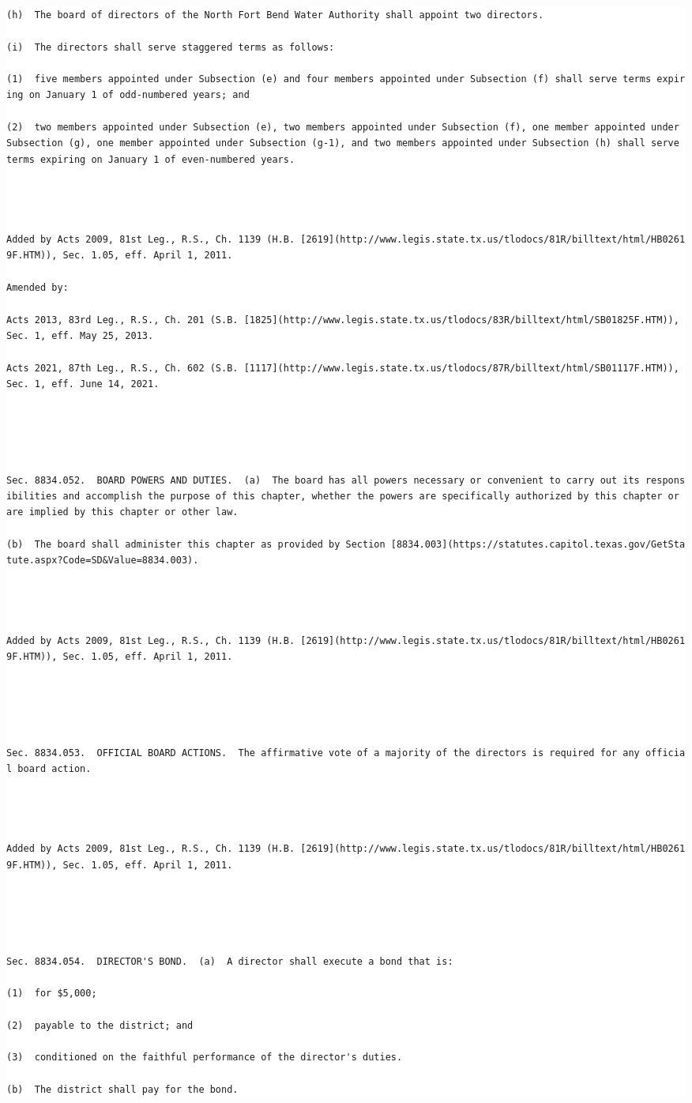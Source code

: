     (h)  The board of directors of the North Fort Bend Water Authority shall appoint two directors.
    
    (i)  The directors shall serve staggered terms as follows:
    
    (1)  five members appointed under Subsection (e) and four members appointed under Subsection (f) shall serve terms expiring on January 1 of odd-numbered years; and
    
    (2)  two members appointed under Subsection (e), two members appointed under Subsection (f), one member appointed under Subsection (g), one member appointed under Subsection (g-1), and two members appointed under Subsection (h) shall serve terms expiring on January 1 of even-numbered years.
    
    
    
    
    Added by Acts 2009, 81st Leg., R.S., Ch. 1139 (H.B. [2619](http://www.legis.state.tx.us/tlodocs/81R/billtext/html/HB02619F.HTM)), Sec. 1.05, eff. April 1, 2011.
    
    Amended by: 
    
    Acts 2013, 83rd Leg., R.S., Ch. 201 (S.B. [1825](http://www.legis.state.tx.us/tlodocs/83R/billtext/html/SB01825F.HTM)), Sec. 1, eff. May 25, 2013.
    
    Acts 2021, 87th Leg., R.S., Ch. 602 (S.B. [1117](http://www.legis.state.tx.us/tlodocs/87R/billtext/html/SB01117F.HTM)), Sec. 1, eff. June 14, 2021.
    
    
    
    
    
    Sec. 8834.052.  BOARD POWERS AND DUTIES.  (a)  The board has all powers necessary or convenient to carry out its responsibilities and accomplish the purpose of this chapter, whether the powers are specifically authorized by this chapter or are implied by this chapter or other law.
    
    (b)  The board shall administer this chapter as provided by Section [8834.003](https://statutes.capitol.texas.gov/GetStatute.aspx?Code=SD&Value=8834.003).
    
    
    
    
    Added by Acts 2009, 81st Leg., R.S., Ch. 1139 (H.B. [2619](http://www.legis.state.tx.us/tlodocs/81R/billtext/html/HB02619F.HTM)), Sec. 1.05, eff. April 1, 2011.
    
    
    
    
    
    Sec. 8834.053.  OFFICIAL BOARD ACTIONS.  The affirmative vote of a majority of the directors is required for any official board action.
    
    
    
    
    Added by Acts 2009, 81st Leg., R.S., Ch. 1139 (H.B. [2619](http://www.legis.state.tx.us/tlodocs/81R/billtext/html/HB02619F.HTM)), Sec. 1.05, eff. April 1, 2011.
    
    
    
    
    
    Sec. 8834.054.  DIRECTOR'S BOND.  (a)  A director shall execute a bond that is:
    
    (1)  for $5,000;
    
    (2)  payable to the district; and
    
    (3)  conditioned on the faithful performance of the director's duties.
    
    (b)  The district shall pay for the bond.
    